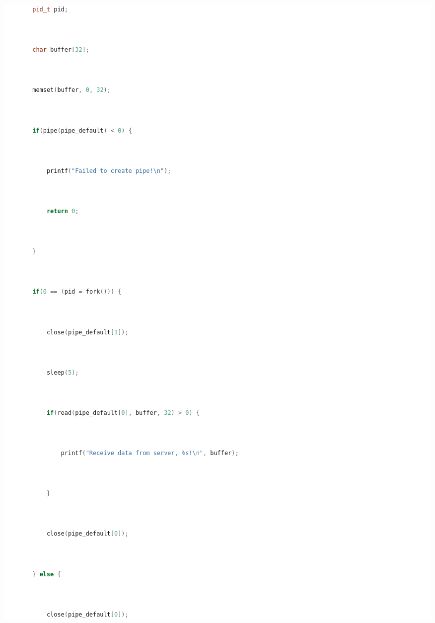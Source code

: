```cpp
        pid_t pid;



        char buffer[32];



        memset(buffer, 0, 32);



        if(pipe(pipe_default) < 0) {



            printf("Failed to create pipe!\n");



            return 0;



        }



        if(0 == (pid = fork())) {



            close(pipe_default[1]);



            sleep(5);



            if(read(pipe_default[0], buffer, 32) > 0) {



                printf("Receive data from server, %s!\n", buffer);



            }



            close(pipe_default[0]);



        } else {



            close(pipe_default[0]);


```